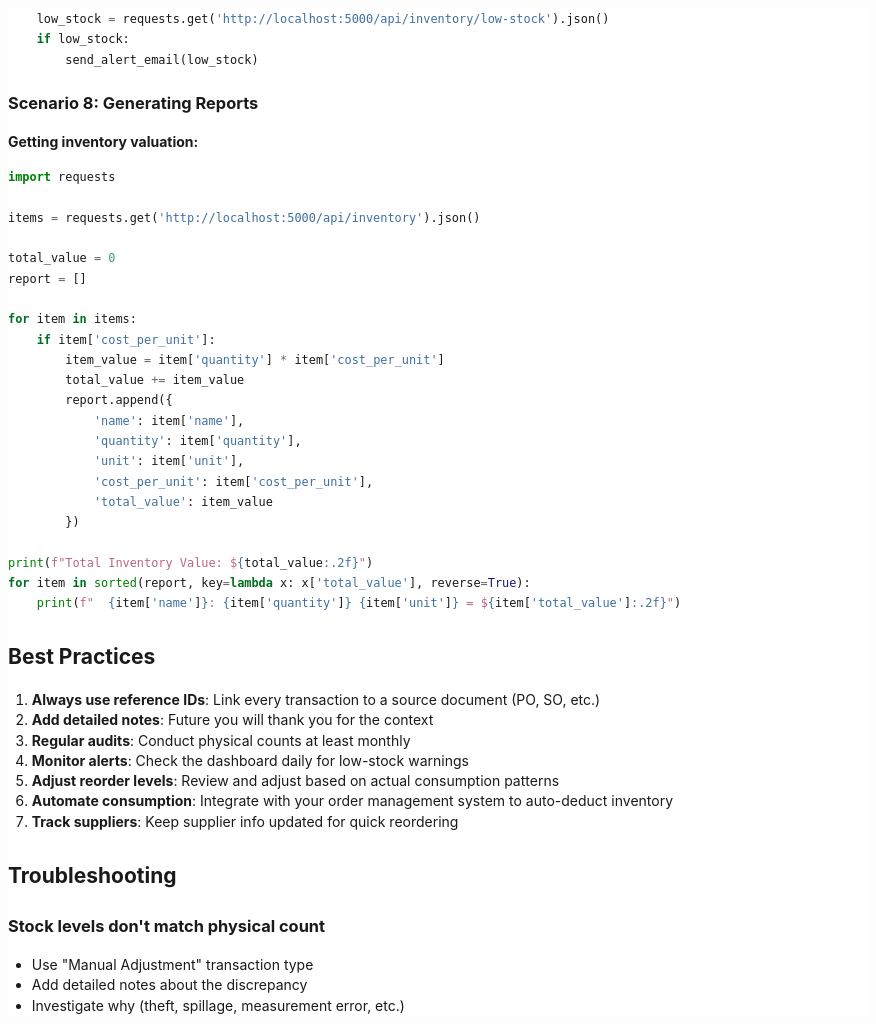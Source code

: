 ```python
    low_stock = requests.get('http://localhost:5000/api/inventory/low-stock').json()
    if low_stock:
        send_alert_email(low_stock)
```

### Scenario 8: Generating Reports

**Getting inventory valuation:**
```python
import requests

items = requests.get('http://localhost:5000/api/inventory').json()

total_value = 0
report = []

for item in items:
    if item['cost_per_unit']:
        item_value = item['quantity'] * item['cost_per_unit']
        total_value += item_value
        report.append({
            'name': item['name'],
            'quantity': item['quantity'],
            'unit': item['unit'],
            'cost_per_unit': item['cost_per_unit'],
            'total_value': item_value
        })

print(f"Total Inventory Value: ${total_value:.2f}")
for item in sorted(report, key=lambda x: x['total_value'], reverse=True):
    print(f"  {item['name']}: {item['quantity']} {item['unit']} = ${item['total_value']:.2f}")
```

## Best Practices

1. **Always use reference IDs**: Link every transaction to a source document (PO, SO, etc.)
2. **Add detailed notes**: Future you will thank you for the context
3. **Regular audits**: Conduct physical counts at least monthly
4. **Monitor alerts**: Check the dashboard daily for low-stock warnings
5. **Adjust reorder levels**: Review and adjust based on actual consumption patterns
6. **Automate consumption**: Integrate with your order management system to auto-deduct inventory
7. **Track suppliers**: Keep supplier info updated for quick reordering

## Troubleshooting

### Stock levels don't match physical count
- Use "Manual Adjustment" transaction type
- Add detailed notes about the discrepancy
- Investigate why (theft, spillage, measurement error, etc.)
